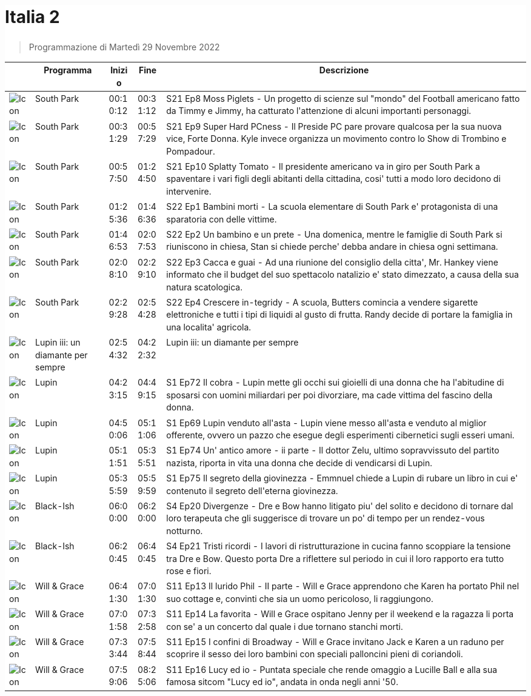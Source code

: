 # Italia 2
> Programmazione di Martedì 29 Novembre 2022

||Programma|Inizio|Fine|Descrizione|
|---|---|---|---|---|
|![Icon](https://guidatv.sky.it/uuid/1025c7b6-4405-4b64-9976-db1b78c52e5f/cover?md5ChecksumParam=8e6ec418937d59ae892a4d2b4e7db365)|South Park|00:10:12|00:31:12|S21 Ep8 Moss Piglets - Un progetto di scienze sul &quot;mondo&quot; del Football americano fatto da Timmy e Jimmy, ha catturato l&#039;attenzione di alcuni importanti personaggi.
|![Icon](https://guidatv.sky.it/uuid/3c30441f-fc69-458a-8ead-bec0fc5d572c/cover?md5ChecksumParam=8e6ec418937d59ae892a4d2b4e7db365)|South Park|00:31:29|00:57:29|S21 Ep9 Super Hard PCness - Il Preside PC pare provare qualcosa per la sua nuova vice, Forte Donna. Kyle invece organizza un movimento contro lo Show di Trombino e Pompadour.
|![Icon](https://guidatv.sky.it/uuid/5555eb8d-6698-43c6-b264-9d4daf8d5f96/cover?md5ChecksumParam=8e6ec418937d59ae892a4d2b4e7db365)|South Park|00:57:50|01:24:50|S21 Ep10 Splatty Tomato - Il presidente americano va in giro per South Park a spaventare i vari figli degli abitanti della cittadina, cosi&#039; tutti a modo loro decidono di intervenire.
|![Icon](https://guidatv.sky.it/uuid/882a4353-9923-4526-a424-d1089e79198c/cover?md5ChecksumParam=0d8d67cdadc3151e131a215c4a689348)|South Park|01:25:36|01:46:36|S22 Ep1 Bambini morti - La scuola elementare di South Park e&#039; protagonista di una sparatoria con delle vittime.
|![Icon](https://guidatv.sky.it/uuid/9b59d6f0-8889-4959-8054-7b2c13a4fae0/cover?md5ChecksumParam=0d8d67cdadc3151e131a215c4a689348)|South Park|01:46:53|02:07:53|S22 Ep2 Un bambino e un prete - Una domenica, mentre le famiglie di South Park si riuniscono in chiesa, Stan si chiede perche&#039; debba andare in chiesa ogni settimana.
|![Icon](https://guidatv.sky.it/uuid/14dd3085-93af-4b51-9ca4-486b0fe3e60e/cover?md5ChecksumParam=0d8d67cdadc3151e131a215c4a689348)|South Park|02:08:10|02:29:10|S22 Ep3 Cacca e guai - Ad una riunione del consiglio della citta&#039;, Mr. Hankey viene informato che il budget del suo spettacolo natalizio e&#039; stato dimezzato, a causa della sua natura scatologica.
|![Icon](https://guidatv.sky.it/uuid/44753c05-8af1-4fc0-8f77-fcafa02c1a1f/cover?md5ChecksumParam=0d8d67cdadc3151e131a215c4a689348)|South Park|02:29:28|02:54:28|S22 Ep4 Crescere in-tegridy - A scuola, Butters comincia a vendere sigarette elettroniche e tutti i tipi di liquidi al gusto di frutta. Randy decide di portare la famiglia in una localita&#039; agricola.
|![Icon](https://guidatv.sky.it/uuid/3a3a562d-3df3-435b-ba1d-3c1674e8bbb3/cover?md5ChecksumParam=5330a82610d8a98948119c67d1695eb3)|Lupin iii: un diamante per sempre|02:54:32|04:22:32|Lupin iii: un diamante per sempre
|![Icon](https://guidatv.sky.it/uuid/aa893544-aa48-46d3-b947-fa8a107ca52a/cover?md5ChecksumParam=4a539a9c2fe487079cddf3d471d277e8)|Lupin|04:23:15|04:49:15|S1 Ep72 Il cobra - Lupin mette gli occhi sui gioielli di una donna che ha l&#039;abitudine di sposarsi con uomini miliardari per poi divorziare, ma cade vittima del fascino della donna.
|![Icon](https://guidatv.sky.it/uuid/0aa43830-ad0a-4194-aca9-c1792cb02a95/cover?md5ChecksumParam=4a539a9c2fe487079cddf3d471d277e8)|Lupin|04:50:06|05:11:06|S1 Ep69 Lupin venduto all&#039;asta - Lupin viene messo all&#039;asta e venduto al miglior offerente, ovvero un pazzo che esegue degli esperimenti cibernetici sugli esseri umani.
|![Icon](https://guidatv.sky.it/uuid/0f4e2e8b-0ee6-40c8-95e7-e5377408d6ac/cover?md5ChecksumParam=4a539a9c2fe487079cddf3d471d277e8)|Lupin|05:11:51|05:35:51|S1 Ep74 Un&#039; antico amore - ii parte - Il dottor Zelu, ultimo sopravvissuto del partito nazista, riporta in vita una donna che decide di vendicarsi di Lupin.
|![Icon](https://guidatv.sky.it/uuid/6b9ceca4-b339-4021-acd8-5cd40e812680/cover?md5ChecksumParam=4a539a9c2fe487079cddf3d471d277e8)|Lupin|05:35:59|05:59:59|S1 Ep75 Il segreto della giovinezza - Emmnuel chiede a Lupin di rubare un libro in cui e&#039; contenuto il segreto dell&#039;eterna giovinezza.
|![Icon](https://guidatv.sky.it/uuid/8c2e7861-0470-4acd-ba87-f0e740b98842/cover?md5ChecksumParam=d2600d9fb9866c702ed6e421c09ebd59)|Black-Ish|06:00:00|06:20:00|S4 Ep20 Divergenze - Dre e Bow hanno litigato piu&#039; del solito e decidono di tornare dal loro terapeuta che gli suggerisce di trovare un po&#039; di tempo per un rendez-vous notturno.
|![Icon](https://guidatv.sky.it/uuid/16d9de41-e27c-4741-b7eb-076ab5e66a0c/cover?md5ChecksumParam=d2600d9fb9866c702ed6e421c09ebd59)|Black-Ish|06:20:45|06:40:45|S4 Ep21 Tristi ricordi - I lavori di ristrutturazione in cucina fanno scoppiare la tensione tra Dre e Bow. Questo porta Dre a riflettere sul periodo in cui il loro rapporto era tutto rose e fiori.
|![Icon](https://guidatv.sky.it/uuid/3764930f-3fcc-4131-bd53-24b14163102b/cover?md5ChecksumParam=bf6fca8a40c98e297367a4919566991f)|Will &amp; Grace|06:41:30|07:01:30|S11 Ep13 Il lurido Phil - II parte - Will e Grace apprendono che Karen ha portato Phil nel suo cottage e, convinti che sia un uomo pericoloso, li raggiungono.
|![Icon](https://guidatv.sky.it/uuid/f82393d1-6a36-4e8f-88ec-d5c011acb54f/cover?md5ChecksumParam=bf6fca8a40c98e297367a4919566991f)|Will &amp; Grace|07:01:58|07:32:58|S11 Ep14 La favorita - Will e Grace ospitano Jenny per il weekend e la ragazza li porta con se&#039; a un concerto dal quale i due tornano stanchi morti.
|![Icon](https://guidatv.sky.it/uuid/6551d29a-0d81-4e45-b911-aa27ee6db144/cover?md5ChecksumParam=bf6fca8a40c98e297367a4919566991f)|Will &amp; Grace|07:33:44|07:58:44|S11 Ep15 I confini di Broadway - Will e Grace invitano Jack e Karen a un raduno per scoprire il sesso dei loro bambini con speciali palloncini pieni di coriandoli.
|![Icon](https://guidatv.sky.it/uuid/5cc97153-e9eb-43fb-ab83-2fffff1eefa8/cover?md5ChecksumParam=bf6fca8a40c98e297367a4919566991f)|Will &amp; Grace|07:59:06|08:25:06|S11 Ep16 Lucy ed io - Puntata speciale che rende omaggio a Lucille Ball e alla sua famosa sitcom &quot;Lucy ed io&quot;, andata in onda negli anni &#039;50.